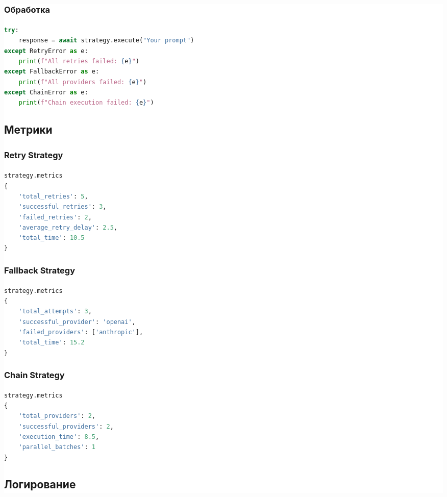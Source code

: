 ### Обработка
```python
try:
    response = await strategy.execute("Your prompt")
except RetryError as e:
    print(f"All retries failed: {e}")
except FallbackError as e:
    print(f"All providers failed: {e}")
except ChainError as e:
    print(f"Chain execution failed: {e}")
```

## Метрики

### Retry Strategy
```python
strategy.metrics
{
    'total_retries': 5,
    'successful_retries': 3,
    'failed_retries': 2,
    'average_retry_delay': 2.5,
    'total_time': 10.5
}
```

### Fallback Strategy
```python
strategy.metrics
{
    'total_attempts': 3,
    'successful_provider': 'openai',
    'failed_providers': ['anthropic'],
    'total_time': 15.2
}
```

### Chain Strategy
```python
strategy.metrics
{
    'total_providers': 2,
    'successful_providers': 2,
    'execution_time': 8.5,
    'parallel_batches': 1
}
```

## Логирование
